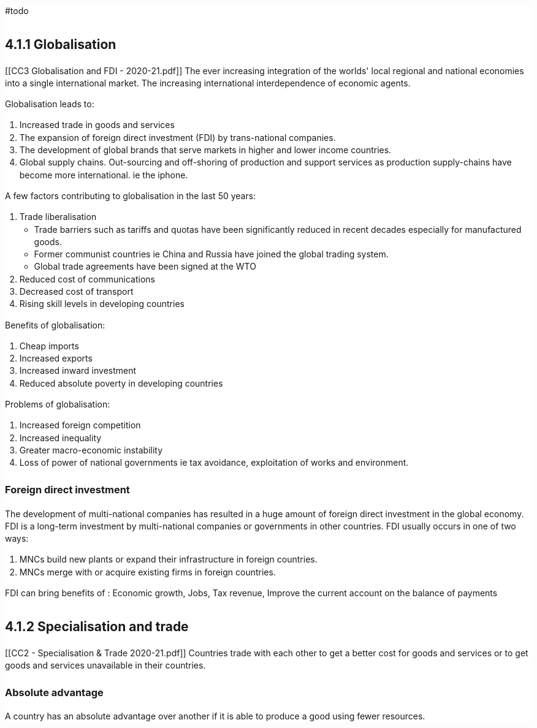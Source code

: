 #todo 

## 4.1.1 Globalisation 
[[CC3 Globalisation and FDI - 2020-21.pdf]]
The ever increasing integration of the worlds' local regional and national economies into a single international market. The increasing international interdependence of economic agents.

Globalisation leads to:
1. Increased trade in goods and services
2. The expansion of foreign direct investment (FDI) by trans-national companies.
3. The development of global brands that serve markets in higher  and lower income countries. 
4. Global supply chains. Out-sourcing and off-shoring of production and support services as production supply-chains have become more international. ie the iphone.

A few factors contributing to globalisation in the last 50 years:
1. Trade liberalisation
	- Trade barriers such as tariffs and quotas have been significantly reduced in recent decades especially for manufactured goods.
	- Former communist countries ie China and Russia have joined the global trading system.
	- Global trade agreements have been signed at the WTO
2. Reduced cost of communications
3. Decreased cost of transport
4. Rising skill levels in developing countries 

Benefits of globalisation:
1. Cheap imports
2. Increased exports
3. Increased inward investment 
4. Reduced absolute poverty in developing countries 

Problems of globalisation:
1. Increased foreign competition
2. Increased inequality 
3. Greater macro-economic instability
4. Loss of power of national governments ie tax avoidance, exploitation of works and environment.  

### Foreign direct investment 
The development of multi-national companies has resulted in a huge amount of foreign direct investment in the global economy. FDI is a long-term investment by multi-national companies or governments in other countries. FDI usually occurs in one of two ways:
1. MNCs build new plants or expand their infrastructure in foreign countries.
2. MNCs merge with or acquire existing firms in foreign countries.

FDI can bring benefits of : Economic growth, Jobs, Tax revenue, Improve the current account on the balance of payments


## 4.1.2 Specialisation and trade 
[[CC2 - Specialisation & Trade 2020-21.pdf]]
Countries trade with each other to get a better cost for goods and services or to get goods and services unavailable in their countries.

### Absolute advantage
A country has an absolute advantage over another if it is able to produce a good using fewer resources. 
